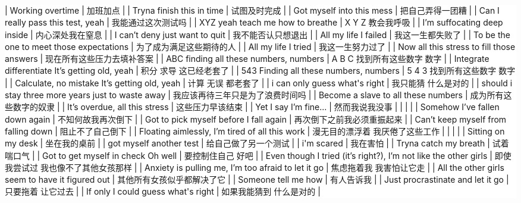 |                          Working overtime                           |                  加班加点                   |
|                      Tryna finish this in time                      |                试图及时完成                 |
|                      Got myself into this mess                      |              把自己弄得一团糟               |
|                  Can I really pass this test, yeah                  |             我能通过这次测试吗              |
|                  XYZ yeah teach me how to breathe                   |              X Y Z 教会我呼吸               |
|                     I’m suffocating deep inside                     |              内心深处我在窒息               |
|                   I can’t deny just want to quit                    |             我不能否认只想退出              |
|                        All my life I failed                         |              我这一生都失败了               |
|              To be the one to meet those expectations               |          为了成为满足这些期待的人           |
|                         All my life I tried                         |              我这一生努力过了               |
|              Now all this stress to fill those answers              |         现在所有这些压力去填补答案          |
|               ABC finding all these numbers, numbers                |         A B C 找到所有这些数字 数字         |
|           Integrate differentiate It’s getting old, yeah            |           积分 求导 这已经老套了            |
|               543 Finding all these numbers, numbers                |         5 4 3 找到所有这些数字 数字         |
|            Calculate, no mistake It’s getting old, yeah             |             计算 无误 都老套了              |
|                    i can only guess what's right                    |             我只能猜 什么是对的             |
|          should i stay three more years just to waste away          |      我应该再待三年只是为了浪费时间吗       |
|                 Become a slave to all these numbers                 |           成为所有这些数字的奴隶            |
|                    It’s overdue, all this stress                    |              这些压力早该结束               |
|                        Yet I say I’m fine...                        |               然而我说我没事                |
|                                                                     |                                             |
|                   Somehow I’ve fallen down again                    |             不知何故我再次倒下              |
|               Got to pick myself before I fall again                |         再次倒下之前我必须重振起来          |
|                 Can’t keep myself from falling down                 |              阻止不了自己倒下               |
|           Floating aimlessly, I’m tired of all this work            |       漫无目的漂浮着 我厌倦了这些工作       |
|                                                                     |                                             |
|                         Sitting on my desk                          |                坐在我的桌前                 |
|                       got myself another test                       |            给自己做了另一个测试             |
|                             i'm scared                              |                  我在害怕                   |
|                        Tryna catch my breath                        |                 试着喘口气                  |
|                 Got to get myself in check Oh well                  |              要控制住自己 好吧              |
|   Even though I tried (it’s right?), I’m not like the other girls   |     即使我尝试过 我也像不了其他女孩那样     |
|         Anxiety is pulling me, I’m too afraid to let it go          |           焦虑拖着我 我害怕让它走           |
|           All the other girls seem to have it figured out           |         其他所有女孩似乎都解决了它          |
|                         Someone tell me how                         |                 有人告诉我                  |
|                  Just procrastinate and let it go                   |              只要拖着 让它过去              |
|                 If only I could guess what's right                  |           如果我能猜到 什么是对的           |
